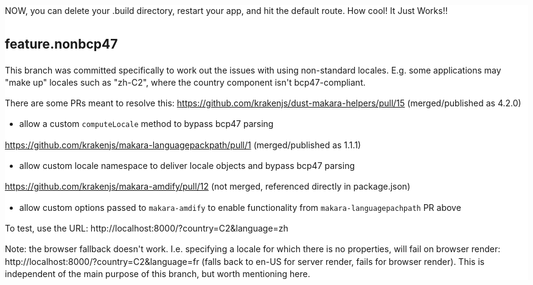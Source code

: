 NOW, you can delete your .build directory, restart your app, and hit the default route. How cool! It Just Works!!

## feature.nonbcp47

This branch was committed specifically to work out the issues with using non-standard locales. E.g. some applications may "make up" locales such as "zh-C2", where the country component isn't bcp47-compliant.

There are some PRs meant to resolve this:
https://github.com/krakenjs/dust-makara-helpers/pull/15 (merged/published as 4.2.0)
- allow a custom `computeLocale` method to bypass bcp47 parsing

https://github.com/krakenjs/makara-languagepackpath/pull/1 (merged/published as 1.1.1)
- allow custom locale namespace to deliver locale objects and bypass bcp47 parsing

https://github.com/krakenjs/makara-amdify/pull/12 (not merged, referenced directly in package.json)
- allow custom options passed to `makara-amdify` to enable functionality from `makara-languagepachpath` PR above

To test, use the URL: http://localhost:8000/?country=C2&language=zh

Note: the browser fallback doesn't work. I.e. specifying a locale for which there is no properties, will fail on browser render:
http://localhost:8000/?country=C2&language=fr (falls back to en-US for server render, fails for browser render). This is independent of the main purpose of this branch, but worth mentioning here.
